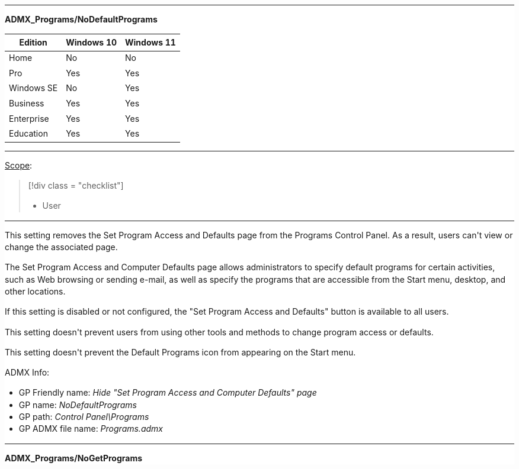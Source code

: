 
<hr/>


<a href="" id="admx-programs-nodefaultprograms"></a>**ADMX_Programs/NoDefaultPrograms**



|Edition|Windows 10|Windows 11|
|--- |--- |--- |
|Home|No|No|
|Pro|Yes|Yes|
|Windows SE|No|Yes|
|Business|Yes|Yes|
|Enterprise|Yes|Yes|
|Education|Yes|Yes|


<hr/>


[Scope](./policy-configuration-service-provider.md#policy-scope):

> [!div class = "checklist"]
> * User

<hr/>



This setting removes the Set Program Access and Defaults page from the Programs Control Panel. As a result, users can't view or change the associated page.

The Set Program Access and Computer Defaults page allows administrators to specify default programs for certain activities, such as Web browsing or sending e-mail, as well as specify the programs that are accessible from the Start menu, desktop, and other locations.

If this setting is disabled or not configured, the "Set Program Access and Defaults" button is available to all users.

This setting doesn't prevent users from using other tools and methods to change program access or defaults.

This setting doesn't prevent the Default Programs icon from appearing on the Start menu.




ADMX Info:
-   GP Friendly name: *Hide "Set Program Access and Computer Defaults" page*
-   GP name: *NoDefaultPrograms*
-   GP path: *Control Panel\Programs*
-   GP ADMX file name: *Programs.admx*



<hr/>


<a href="" id="admx-programs-nogetprograms"></a>**ADMX_Programs/NoGetPrograms**
